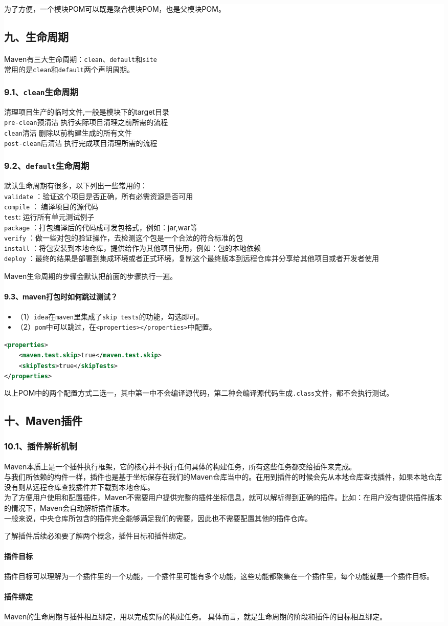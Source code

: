 为了方便，一个模块POM可以既是聚合模块POM，也是父模块POM。  


## 九、生命周期
Maven有三大生命周期：`clean`、`default`和`site`  
常用的是`clean`和`default`两个声明周期。  
### 9.1、`clean`生命周期
清理项目生产的临时文件,一般是模块下的target目录  
`pre-clean`预清洁 执行实际项目清理之前所需的流程  
`clean`清洁 删除以前构建生成的所有文件  
`post-clean`后清洁 执行完成项目清理所需的流程  
### 9.2、`default`生命周期
默认生命周期有很多，以下列出一些常用的：  
`validate` ：验证这个项目是否正确，所有必需资源是否可用  
`compile` ： 编译项目的源代码  
`test`: 运行所有单元测试例子  
`package` ：打包编译后的代码成可发包格式，例如：jar,war等  
`verify` ：做一些对包的验证操作，去检测这个包是一个合法的符合标准的包  
`install` ：将包安装到本地仓库，提供给作为其他项目使用，例如：包的本地依赖  
`deploy` ：最终的结果是部署到集成环境或者正式环境，复制这个最终版本到远程仓库并分享给其他项目或者开发者使用  

Maven生命周期的步骤会默认把前面的步骤执行一遍。  

#### 9.3、maven打包时如何跳过测试？
- （1）`idea`在`maven`里集成了`skip tests`的功能，勾选即可。
- （2）`pom`中可以跳过，在`<properties></properties>`中配置。

```xml
<properties>
    <maven.test.skip>true</maven.test.skip>
    <skipTests>true</skipTests>
</properties>
```
以上POM中的两个配置方式二选一，其中第一中不会编译源代码，第二种会编译源代码生成`.class`文件，都不会执行测试。  


## 十、Maven插件
### 10.1、插件解析机制
Maven本质上是一个插件执行框架，它的核心并不执行任何具体的构建任务，所有这些任务都交给插件来完成。  
与我们所依赖的构件一样，插件也是基于坐标保存在我们的Maven仓库当中的。在用到插件的时候会先从本地仓库查找插件，如果本地仓库没有则从远程仓库查找插件并下载到本地仓库。  
为了方便用户使用和配置插件，Maven不需要用户提供完整的插件坐标信息，就可以解析得到正确的插件。比如：在用户没有提供插件版本的情况下，Maven会自动解析插件版本。  
一般来说，中央仓库所包含的插件完全能够满足我们的需要，因此也不需要配置其他的插件仓库。  

了解插件后续必须要了解两个概念，插件目标和插件绑定。  
#### 插件目标
插件目标可以理解为一个插件里的一个功能，一个插件里可能有多个功能，这些功能都聚集在一个插件里，每个功能就是一个插件目标。

#### 插件绑定
Maven的生命周期与插件相互绑定，用以完成实际的构建任务。 具体而言，就是生命周期的阶段和插件的目标相互绑定。
